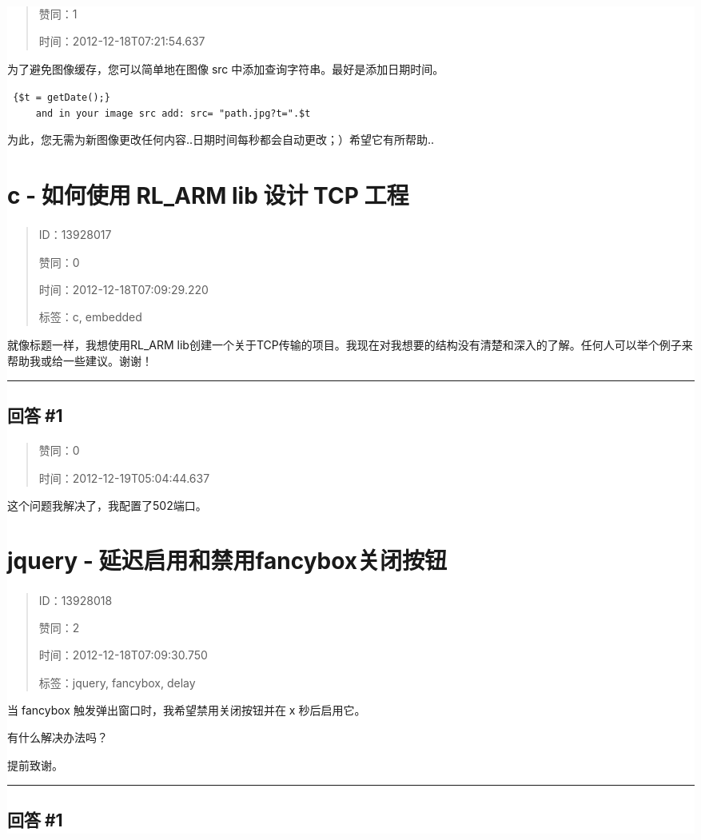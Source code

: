 > 赞同：1
> 
> 时间：2012-12-18T07:21:54.637

为了避免图像缓存，您可以简单地在图像 src 中添加查询字符串。最好是添加日期时间。

```
 {$t = getDate();}
     and in your image src add: src= "path.jpg?t=".$t 
```

为此，您无需为新图像更改任何内容..日期时间每秒都会自动更改；）希望它有所帮助..

# c - 如何使用 RL_ARM lib 设计 TCP 工程

> ID：13928017
> 
> 赞同：0
> 
> 时间：2012-12-18T07:09:29.220
> 
> 标签：c, embedded

就像标题一样，我想使用RL_ARM lib创建一个关于TCP传输的项目。我现在对我想要的结构没有清楚和深入的了解。任何人可以举个例子来帮助我或给一些建议。谢谢！

* * *

## 回答 #1

> 赞同：0
> 
> 时间：2012-12-19T05:04:44.637

这个问题我解决了，我配置了502端口。

# jquery - 延迟启用和禁用fancybox关闭按钮

> ID：13928018
> 
> 赞同：2
> 
> 时间：2012-12-18T07:09:30.750
> 
> 标签：jquery, fancybox, delay

当 fancybox 触发弹出窗口时，我希望禁用关闭按钮并在 x 秒后启用它。

有什么解决办法吗？

提前致谢。

* * *

## 回答 #1
